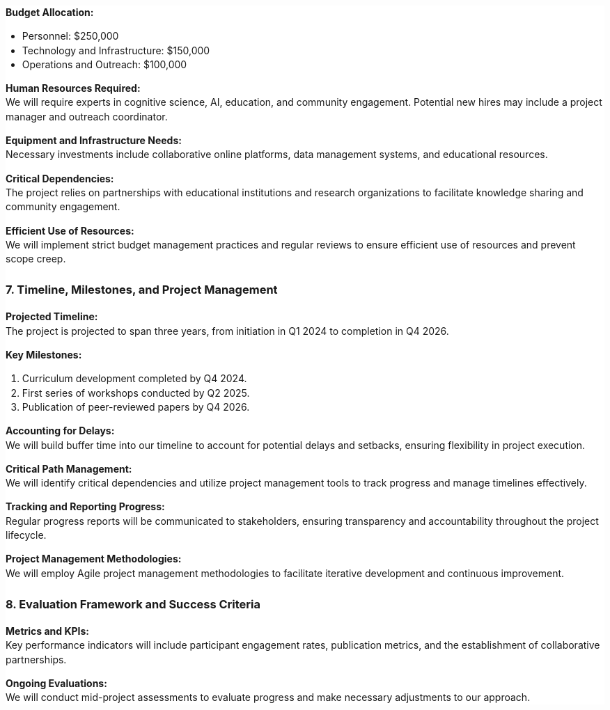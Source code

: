 **Budget Allocation:**  
- Personnel: $250,000
- Technology and Infrastructure: $150,000
- Operations and Outreach: $100,000

**Human Resources Required:**  
We will require experts in cognitive science, AI, education, and community engagement. Potential new hires may include a project manager and outreach coordinator.

**Equipment and Infrastructure Needs:**  
Necessary investments include collaborative online platforms, data management systems, and educational resources.

**Critical Dependencies:**  
The project relies on partnerships with educational institutions and research organizations to facilitate knowledge sharing and community engagement.

**Efficient Use of Resources:**  
We will implement strict budget management practices and regular reviews to ensure efficient use of resources and prevent scope creep.

### 7. Timeline, Milestones, and Project Management

**Projected Timeline:**  
The project is projected to span three years, from initiation in Q1 2024 to completion in Q4 2026.

**Key Milestones:**  
1. Curriculum development completed by Q4 2024.
2. First series of workshops conducted by Q2 2025.
3. Publication of peer-reviewed papers by Q4 2026.

**Accounting for Delays:**  
We will build buffer time into our timeline to account for potential delays and setbacks, ensuring flexibility in project execution.

**Critical Path Management:**  
We will identify critical dependencies and utilize project management tools to track progress and manage timelines effectively.

**Tracking and Reporting Progress:**  
Regular progress reports will be communicated to stakeholders, ensuring transparency and accountability throughout the project lifecycle.

**Project Management Methodologies:**  
We will employ Agile project management methodologies to facilitate iterative development and continuous improvement.

### 8. Evaluation Framework and Success Criteria

**Metrics and KPIs:**  
Key performance indicators will include participant engagement rates, publication metrics, and the establishment of collaborative partnerships.

**Ongoing Evaluations:**  
We will conduct mid-project assessments to evaluate progress and make necessary adjustments to our approach.
